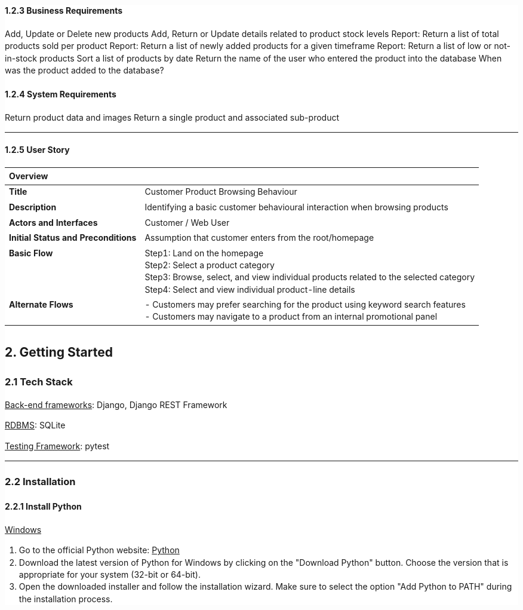 #### 1.2.3 Business Requirements
Add, Update or Delete new products
Add, Return or Update details related to product stock levels
Report: Return a list of total products sold per product
Report: Return a list of newly added products for a given timeframe
Report: Return a list of low or not-in-stock products
Sort a list of products by date
Return the name of the user who entered the product into the database
When was the product added to the database?

#### 1.2.4 System Requirements
Return product data and images
Return a single product and associated sub-product

---

#### 1.2.5 User Story

| Overview | |
| :--- | --- |
| **Title** | Customer Product Browsing Behaviour |
| **Description** | Identifying a basic customer behavioural interaction when browsing products |
| **Actors and Interfaces** | Customer / Web User |
| **Initial Status and Preconditions** | Assumption that customer enters from the root/homepage |
| **Basic Flow**| Step1: Land on the homepage<br>Step2: Select a product category <br>Step3: Browse, select, and view individual products related to the selected category<br>Step4: Select and view individual product-line details |
| **Alternate Flows** | - Customers may prefer searching for the product using keyword search features<br>- Customers may navigate to a product from an internal promotional panel

## 2. Getting Started

### 2.1 Tech Stack

<ins>Back-end frameworks</ins>: Django, Django REST Framework

<ins>RDBMS</ins>: SQLite

<ins>Testing Framework</ins>: pytest

---

### 2.2 Installation

#### 2.2.1 Install Python

<ins>Windows</ins> 

1. Go to the official Python website:
[Python](https://www.python.org/downloads/windows/)
2. Download the latest version of Python for Windows by clicking on the
   "Download Python" button. Choose the version that is appropriate for your
   system (32-bit or 64-bit).
3. Open the downloaded installer and follow the installation wizard. Make sure
   to select the option "Add Python to PATH" during the installation process.
